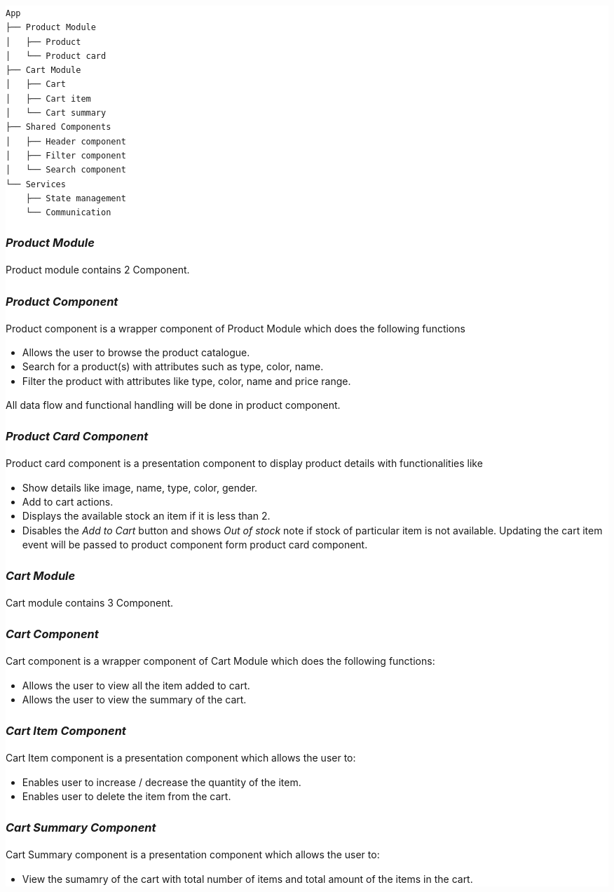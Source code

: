     App
    ├── Product Module
    │   ├── Product
    │   └── Product card 
    ├── Cart Module
    │   ├── Cart
    │   ├── Cart item 
    │   └── Cart summary
    ├── Shared Components
    │   ├── Header component
    │   ├── Filter component
    │   └── Search component
    └── Services
        ├── State management 
        └── Communication


### ***Product Module***
Product module contains 2 Component.
### *Product Component*
Product component is a wrapper component of Product Module which does the following functions
- Allows the user to browse the product catalogue.
- Search for a product(s) with attributes such as type, color, name.
- Filter the product with attributes like type, color, name and price range.

All data flow and functional handling will be done in product component.
### *Product Card Component*
Product card component is a presentation component to display product details with functionalities like
- Show details like image, name, type, color, gender.
- Add to cart actions.
- Displays the available stock an item if it is less than 2.
- Disables the *Add to Cart* button and shows *Out of stock* note if stock of particular item is not available.
Updating the cart item event will be passed to product component form product card component.


### ***Cart Module***
Cart module contains 3 Component.
### *Cart Component*
Cart component is a wrapper component of Cart Module which does the following functions:
- Allows the user to view all the item added to cart.
- Allows the user to view the summary of the cart.
### *Cart Item Component*
Cart Item component is a presentation component which allows the user to:
- Enables user to increase / decrease the quantity of the item.
- Enables user to delete the item from the cart.
### *Cart Summary Component*
Cart Summary component is a presentation component which allows the user to:
- View the sumamry of the cart with total number of items and total amount of the items in the cart.
